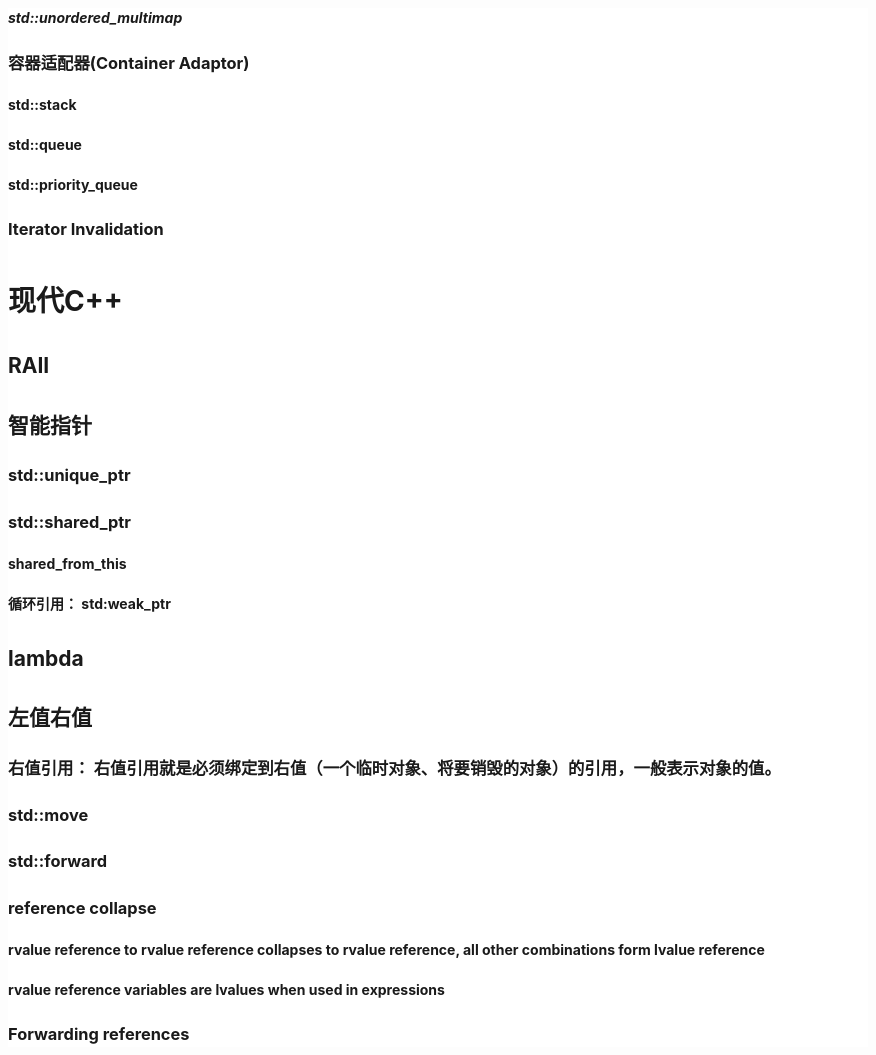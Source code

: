 ##### std::unordered_multimap

### 容器适配器(Container Adaptor)

#### std::stack

#### std::queue

#### std::priority_queue

### Iterator Invalidation

# 现代C++

## RAII

## 智能指针

### std::unique_ptr

### std::shared_ptr

#### shared_from_this

#### 循环引用： std:weak_ptr

## lambda

## 左值右值

### 右值引用： 右值引用就是必须绑定到右值（一个临时对象、将要销毁的对象）的引用，一般表示对象的值。

### std::move

### std::forward

### reference collapse

#### rvalue reference to rvalue reference collapses to rvalue reference, all other combinations form lvalue reference

#### rvalue reference variables are lvalues when used in expressions

### Forwarding references
